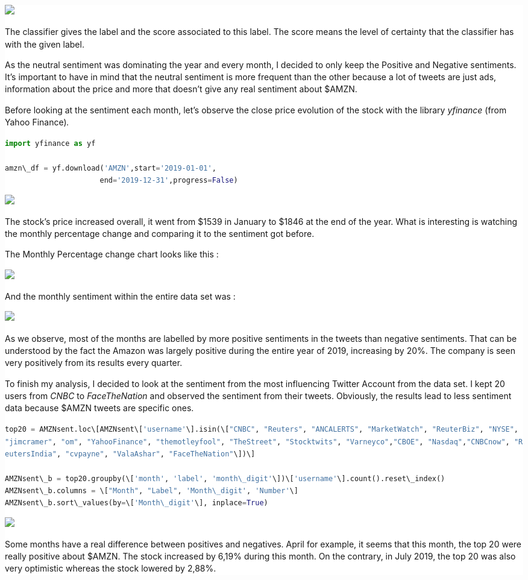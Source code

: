 ![](../../img/1__ZcXzazvZDIZrXqp5Ab0w5A.png)

The classifier gives the label and the score associated to this label. The score means the level of certainty that the classifier has with the given label.

As the neutral sentiment was dominating the year and every month, I decided to only keep the Positive and Negative sentiments. It’s important to have in mind that the neutral sentiment is more frequent than the other because a lot of tweets are just ads, information about the price and more that doesn’t give any real sentiment about $AMZN.

Before looking at the sentiment each month, let’s observe the close price evolution of the stock with the library _yfinance_ (from Yahoo Finance)_._
```python
import yfinance as yf

amzn\_df = yf.download('AMZN',start='2019-01-01',  
                      end='2019-12-31',progress=False)
```
![](../../img/1__PQglNMz9MtVi1rvc2JeNFg.png)

The stock’s price increased overall, it went from $1539 in January to $1846 at the end of the year. What is interesting is watching the monthly percentage change and comparing it to the sentiment got before.

The Monthly Percentage change chart looks like this :

![](../../img/1__WEQsJu9zjBpW9BPif12FrQ.png)

And the monthly sentiment within the entire data set was :

![](../../img/1__ZKNtlCi7Z5__CNsbodFiwNg.png)

As we observe, most of the months are labelled by more positive sentiments in the tweets than negative sentiments. That can be understood by the fact the Amazon was largely positive during the entire year of 2019, increasing by 20%. The company is seen very positively from its results every quarter.

To finish my analysis, I decided to look at the sentiment from the most influencing Twitter Account from the data set. I kept 20 users from _CNBC_ to _FaceTheNation_ and observed the sentiment from their tweets. Obviously, the results lead to less sentiment data because $AMZN tweets are specific ones.
```python
top20 = AMZNsent.loc\[AMZNsent\['username'\].isin(\["CNBC", "Reuters", "ANCALERTS", "MarketWatch", "ReuterBiz", "NYSE", "jimcramer", "om", "YahooFinance", "themotleyfool", "TheStreet", "Stocktwits", "Varneyco","CBOE", "Nasdaq","CNBCnow", "ReutersIndia", "cvpayne", "ValaAshar", "FaceTheNation"\])\]

AMZNsent\_b = top20.groupby(\['month', 'label', 'month\_digit'\])\['username'\].count().reset\_index()  
AMZNsent\_b.columns = \["Month", "Label", 'Month\_digit', 'Number'\]  
AMZNsent\_b.sort\_values(by=\['Month\_digit'\], inplace=True)
```
![](../../img/1__qu3GP2c3WzXg4fg4Ism3zQ.png)

Some months have a real difference between positives and negatives. April for example, it seems that this month, the top 20 were really positive about $AMZN. The stock increased by 6,19% during this month. On the contrary, in July 2019, the top 20 was also very optimistic whereas the stock lowered by 2,88%.
